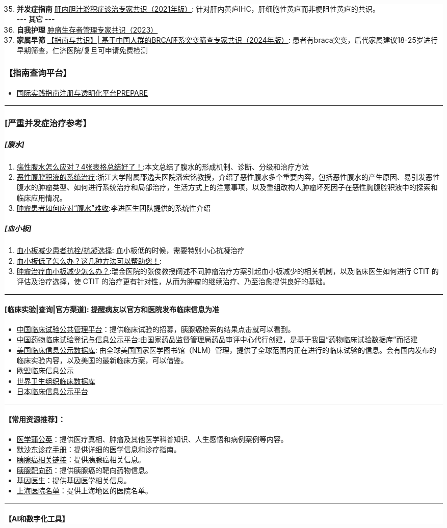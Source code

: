 35. **并发症指南**  [肝内胆汁淤积症诊治专家共识（2021年版）](https://mp.weixin.qq.com/s/Zca-Szd3seaaNJh6mrDsRQ): 针对肝内黄疸IHC，肝细胞性黄疸而非梗阻性黄疸的共识。<br> --- **其它** ---
36. **自我护理** [肿瘤生存者管理专家共识（2023）](https://mp.weixin.qq.com/s/tFbiTufDs_R3G3q_zNwvLA)
37. **家属早筛** [【指南与共识】| 基于中国人群的BRCA胚系突变筛查专家共识（2024年版）](https://mp.weixin.qq.com/s/h5nynYMP7GC3dDUZlTzQZA): 患者有braca突变，后代家属建议18-25岁进行早期筛查，仁济医院/复旦可申请免费检测



### 【指南查询平台】

*   [国际实践指南注册与透明化平台PREPARE](http://guidelines-registry.org)

---
### [严重并发症治疗参考】
##### [腹水]
1. [癌性腹水怎么应对？4张表格总结好了！](https://mp.weixin.qq.com/s/Ke25KAEFbO6-yRqgAcbtSQ):本文总结了腹水的形成机制、诊断、分级和治疗方法
2. [恶性腹腔积液的系统治疗](https://mp.weixin.qq.com/s/CVzbaEXXAdFkLN7Xj4GnbQ):浙江大学附属邵逸夫医院潘宏铭教授，介绍了恶性腹水多个重要内容，包括恶性腹水的产生原因、易引发恶性腹水的肿瘤类型、如何进行系统治疗和局部治疗，生活方式上的注意事项，以及重组改构人肿瘤坏死因子在恶性胸腹腔积液中的探索和临床应用情况。
3. [肿瘤患者如何应对“腹水”难收](https://mp.weixin.qq.com/s/uJ8zyPu0KuDIKviIWuGRHQ):李进医生团队提供的系统性介绍

##### [血小板]
1. [血小板减少患者抗栓/抗凝选择](https://mp.weixin.qq.com/s/-gJJ9W1Hq9pWm8JkZEtn6Q): 血小板低的时候，需要特别小心抗凝治疗
2. [血小板低了怎么办？这几种方法可以帮助您！](https://mp.weixin.qq.com/s/51YKtnF3PezQJhFU_DUaBQ):
3. [肿瘤治疗血小板减少怎么办？](https://mp.weixin.qq.com/s/LvHSzQFxb74kc6jt_gM3tw):瑞金医院的张俊教授阐述不同肿瘤治疗方案引起血小板减少的相关机制，以及临床医生如何进行 CTIT 的评估及治疗选择，使 CTIT 的治疗更有针对性，从而为肿瘤的继续治疗、乃至治愈提供良好的基础。
--- 

#### [临床实验|查询|官方渠道]: 提醒病友以官方和医院发布临床信息为准
*   [中国临床试验公共管理平台](http://www.medresman.org.cn/pub/cn/proj/search.aspx?title=%E8%83%B0%E8%85%BA%E7%99%8C)：提供临床试验的招募，胰腺癌检索的结果点击就可以看到。
*   [中国药物临床试验登记与信息公示平台](http://www.chinadrugtrials.org.cn/index.html):由国家药品监督管理局药品审评中心代行创建，是基于我国“药物临床试验数据库”而搭建
*   [美国临床信息公示数据库](www.clinicaltrials.gov): 由全球美国国家医学图书馆（NLM）管理，提供了全球范围内正在进行的临床试验的信息。会有国内发布的临床实验内容，以及美国的最新临床方案，可以借鉴。
*   [欧盟临床信息公示](https://www.clinicaltrialsregister.eu/ctr-search/search)
*   [世界卫生组织临床数据库](https://trialsearch.who.int)
*   [日本临床信息公示平台](https://www.clinicaltrials.jp/cti-user/trial/Search.jsp)
---   

#### 【常用资源推荐】：

*   [医学蒲公英](https://www.yixue.com/)：提供医疗真相、肿瘤及其他医学科普知识、人生感悟和病例案例等内容。
*   [默沙东诊疗手册](https://www.msdmanuals.cn/home)：提供详细的医学信息和诊疗指南。
*   [胰腺癌相关链接](https://www.cancer123.com/types/pancreatic-cancer/)：提供胰腺癌相关信息。
*   [胰腺靶向药](https://www.cancer123.com/e/action/ListInfo.php?\&classid=10\&ph=1&\&shiyingzheng=%E8%83%B0%E8%85%BA%E7%99%8C)：提供胰腺癌的靶向药物信息。
*   [基因医生](https://www.cgene.com/)：提供基因医学相关信息。
*   [上海医院名单](https://www.yixue.com/%E5%8C%BB%E9%99%A2%E7%AD%89%E7%BA%A7)：提供上海地区的医院名单。
---


#### 【AI和数字化工具】
